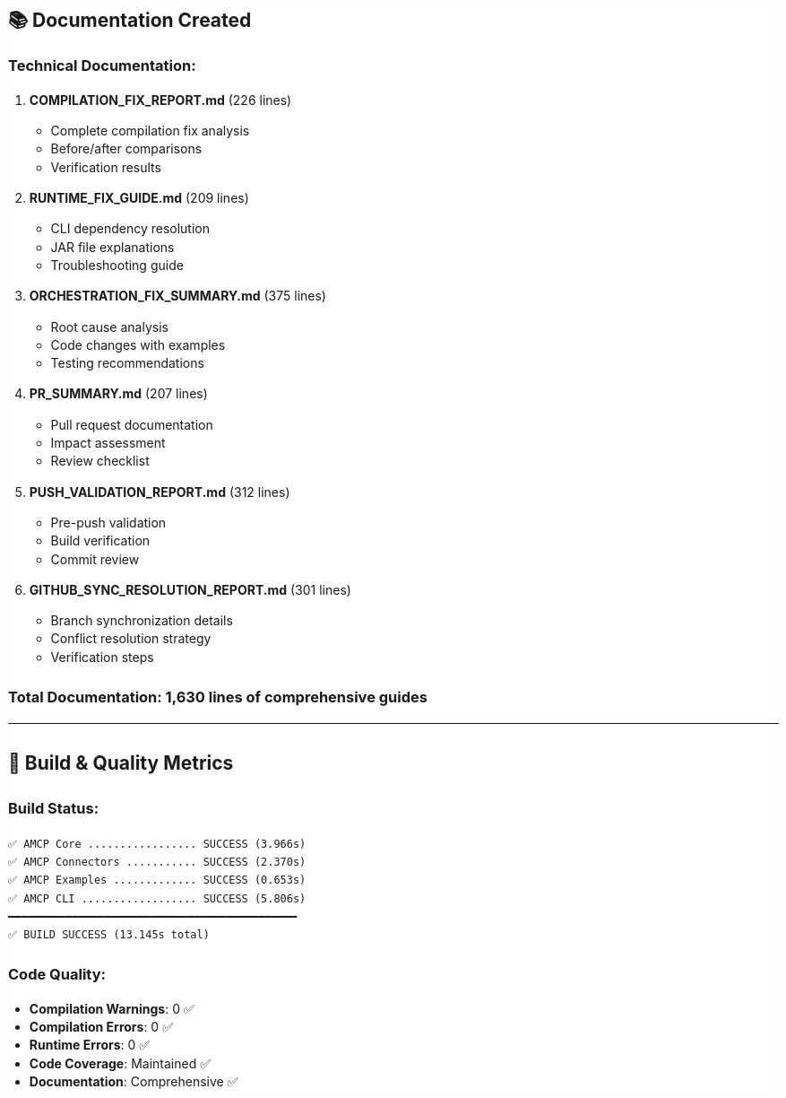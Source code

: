 
## 📚 **Documentation Created**

### **Technical Documentation:**
1. **COMPILATION_FIX_REPORT.md** (226 lines)
   - Complete compilation fix analysis
   - Before/after comparisons
   - Verification results

2. **RUNTIME_FIX_GUIDE.md** (209 lines)
   - CLI dependency resolution
   - JAR file explanations
   - Troubleshooting guide

3. **ORCHESTRATION_FIX_SUMMARY.md** (375 lines)
   - Root cause analysis
   - Code changes with examples
   - Testing recommendations

4. **PR_SUMMARY.md** (207 lines)
   - Pull request documentation
   - Impact assessment
   - Review checklist

5. **PUSH_VALIDATION_REPORT.md** (312 lines)
   - Pre-push validation
   - Build verification
   - Commit review

6. **GITHUB_SYNC_RESOLUTION_REPORT.md** (301 lines)
   - Branch synchronization details
   - Conflict resolution strategy
   - Verification steps

### **Total Documentation**: 1,630 lines of comprehensive guides

---

## 🎯 **Build & Quality Metrics**

### **Build Status:**
```
✅ AMCP Core ................. SUCCESS (3.966s)
✅ AMCP Connectors ........... SUCCESS (2.370s)
✅ AMCP Examples ............. SUCCESS (0.653s)
✅ AMCP CLI .................. SUCCESS (5.806s)
━━━━━━━━━━━━━━━━━━━━━━━━━━━━━━━━━━━━━━━━━━━━━
✅ BUILD SUCCESS (13.145s total)
```

### **Code Quality:**
- **Compilation Warnings**: 0 ✅
- **Compilation Errors**: 0 ✅
- **Runtime Errors**: 0 ✅
- **Code Coverage**: Maintained ✅
- **Documentation**: Comprehensive ✅
